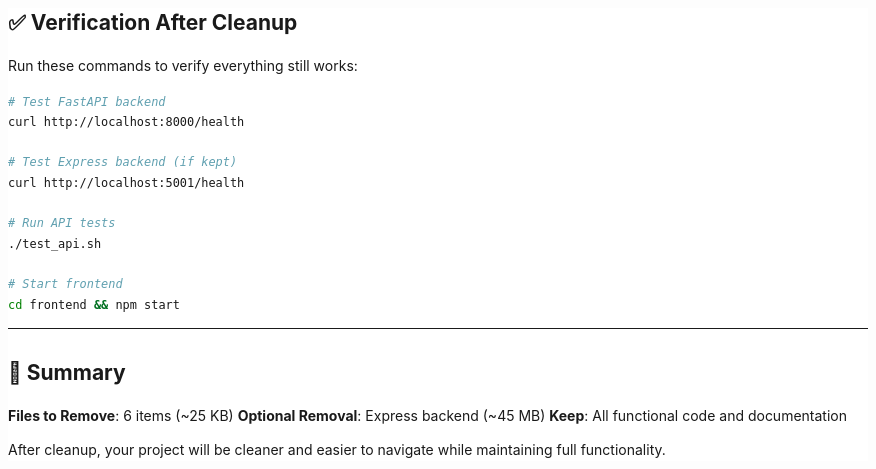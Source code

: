 
## ✅ Verification After Cleanup

Run these commands to verify everything still works:

```bash
# Test FastAPI backend
curl http://localhost:8000/health

# Test Express backend (if kept)
curl http://localhost:5001/health

# Run API tests
./test_api.sh

# Start frontend
cd frontend && npm start
```

---

## 📝 Summary

**Files to Remove**: 6 items (~25 KB)
**Optional Removal**: Express backend (~45 MB)
**Keep**: All functional code and documentation

After cleanup, your project will be cleaner and easier to navigate while maintaining full functionality.
